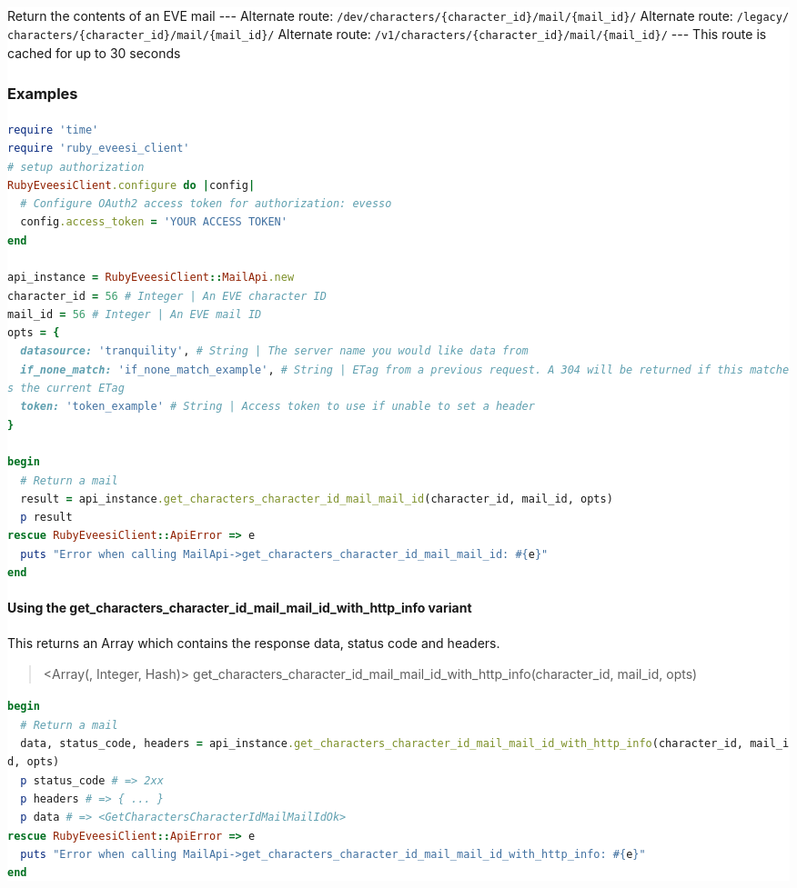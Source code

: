 Return the contents of an EVE mail  --- Alternate route: `/dev/characters/{character_id}/mail/{mail_id}/`  Alternate route: `/legacy/characters/{character_id}/mail/{mail_id}/`  Alternate route: `/v1/characters/{character_id}/mail/{mail_id}/`  --- This route is cached for up to 30 seconds

### Examples

```ruby
require 'time'
require 'ruby_eveesi_client'
# setup authorization
RubyEveesiClient.configure do |config|
  # Configure OAuth2 access token for authorization: evesso
  config.access_token = 'YOUR ACCESS TOKEN'
end

api_instance = RubyEveesiClient::MailApi.new
character_id = 56 # Integer | An EVE character ID
mail_id = 56 # Integer | An EVE mail ID
opts = {
  datasource: 'tranquility', # String | The server name you would like data from
  if_none_match: 'if_none_match_example', # String | ETag from a previous request. A 304 will be returned if this matches the current ETag
  token: 'token_example' # String | Access token to use if unable to set a header
}

begin
  # Return a mail
  result = api_instance.get_characters_character_id_mail_mail_id(character_id, mail_id, opts)
  p result
rescue RubyEveesiClient::ApiError => e
  puts "Error when calling MailApi->get_characters_character_id_mail_mail_id: #{e}"
end
```

#### Using the get_characters_character_id_mail_mail_id_with_http_info variant

This returns an Array which contains the response data, status code and headers.

> <Array(<GetCharactersCharacterIdMailMailIdOk>, Integer, Hash)> get_characters_character_id_mail_mail_id_with_http_info(character_id, mail_id, opts)

```ruby
begin
  # Return a mail
  data, status_code, headers = api_instance.get_characters_character_id_mail_mail_id_with_http_info(character_id, mail_id, opts)
  p status_code # => 2xx
  p headers # => { ... }
  p data # => <GetCharactersCharacterIdMailMailIdOk>
rescue RubyEveesiClient::ApiError => e
  puts "Error when calling MailApi->get_characters_character_id_mail_mail_id_with_http_info: #{e}"
end
```
